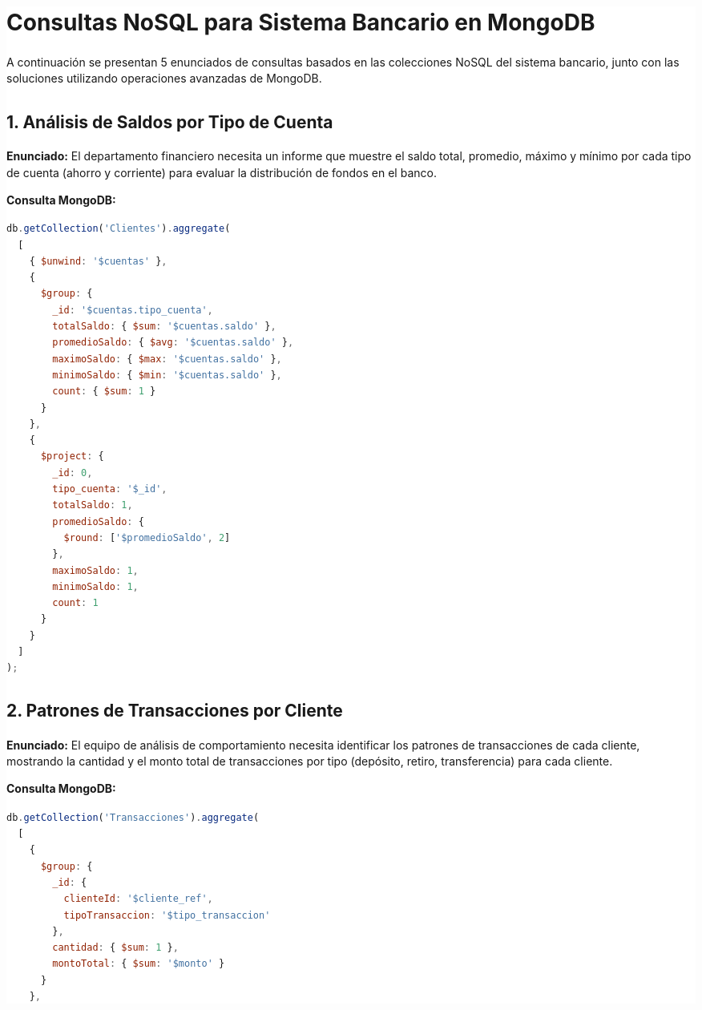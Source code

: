 # Consultas NoSQL para Sistema Bancario en MongoDB

A continuación se presentan 5 enunciados de consultas basados en las colecciones NoSQL del sistema bancario, junto con las soluciones utilizando operaciones avanzadas de MongoDB.

## 1. Análisis de Saldos por Tipo de Cuenta

**Enunciado:** El departamento financiero necesita un informe que muestre el saldo total, promedio, máximo y mínimo por cada tipo de cuenta (ahorro y corriente) para evaluar la distribución de fondos en el banco.

**Consulta MongoDB:**
```javascript
db.getCollection('Clientes').aggregate(
  [
    { $unwind: '$cuentas' },
    {
      $group: {
        _id: '$cuentas.tipo_cuenta',
        totalSaldo: { $sum: '$cuentas.saldo' },
        promedioSaldo: { $avg: '$cuentas.saldo' },
        maximoSaldo: { $max: '$cuentas.saldo' },
        minimoSaldo: { $min: '$cuentas.saldo' },
        count: { $sum: 1 }
      }
    },
    {
      $project: {
        _id: 0,
        tipo_cuenta: '$_id',
        totalSaldo: 1,
        promedioSaldo: {
          $round: ['$promedioSaldo', 2]
        },
        maximoSaldo: 1,
        minimoSaldo: 1,
        count: 1
      }
    }
  ]
);
```

## 2. Patrones de Transacciones por Cliente

**Enunciado:** El equipo de análisis de comportamiento necesita identificar los patrones de transacciones de cada cliente, mostrando la cantidad y el monto total de transacciones por tipo (depósito, retiro, transferencia) para cada cliente.

**Consulta MongoDB:**
```javascript
db.getCollection('Transacciones').aggregate(
  [
    {
      $group: {
        _id: {
          clienteId: '$cliente_ref',
          tipoTransaccion: '$tipo_transaccion'
        },
        cantidad: { $sum: 1 },
        montoTotal: { $sum: '$monto' }
      }
    },
```